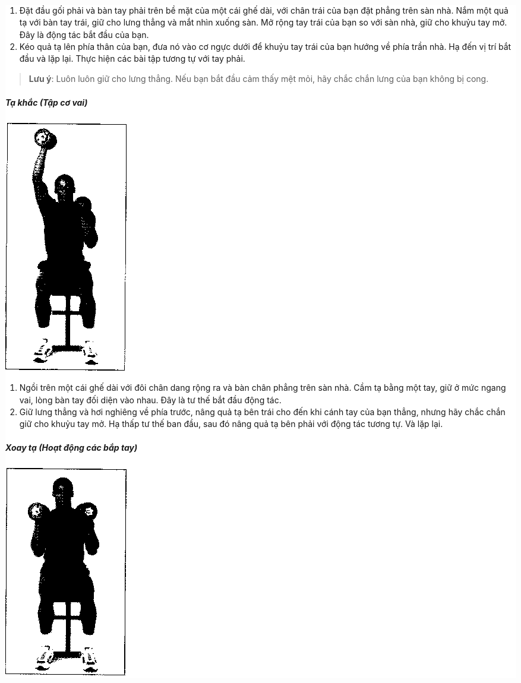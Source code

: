 1. Đặt đầu gối phải và bàn tay phải trên bề mặt của một cái ghế dài, với chân trái của bạn đặt phẳng trên sàn nhà. Nắm một quả tạ với bàn tay trái, giữ cho lưng thẳng và mắt nhìn xuống sàn. Mở rộng tay trái của bạn so với sàn nhà, giữ cho khuỷu tay mở. Đây là động tác bắt đầu của bạn.
2. Kéo quả tạ lên phía thân của bạn, đưa nó vào cơ ngực dưới để khuỷu tay trái của bạn hướng về phía trần nhà. Hạ đến vị trí bắt đầu và lặp lại. Thực hiện các bài tập tương tự với tay phải.

> **Lưu ý**: Luôn luôn giữ cho lưng thẳng. Nếu bạn bắt đầu cảm thấy mệt mỏi, hãy chắc chắn lưng của bạn không bị cong.

##### Tạ khắc (Tập cơ vai)

![Tạ khắc](img/main-106.png)

1. Ngồi trên một cái ghế dài với đôi chân dang rộng ra và bàn chân phẳng trên sàn nhà. Cầm tạ bằng một tay, giữ ở mức ngang vai, lòng bàn tay đối diện vào nhau. Đây là tư thế bắt đầu động tác.
2. Giữ lưng thẳng và hơi nghiêng về phía trước, nâng quả tạ bên trái cho đến khi cánh tay của bạn thẳng, nhưng hãy chắc chắn giữ cho khuỷu tay mở. Hạ thấp tư thế ban đầu, sau đó nâng quả tạ bên phải với động tác tương tự. Và lặp lại.

##### Xoay tạ (Hoạt động các bắp tay)

![Xoay tạ](img/main-107.png)
